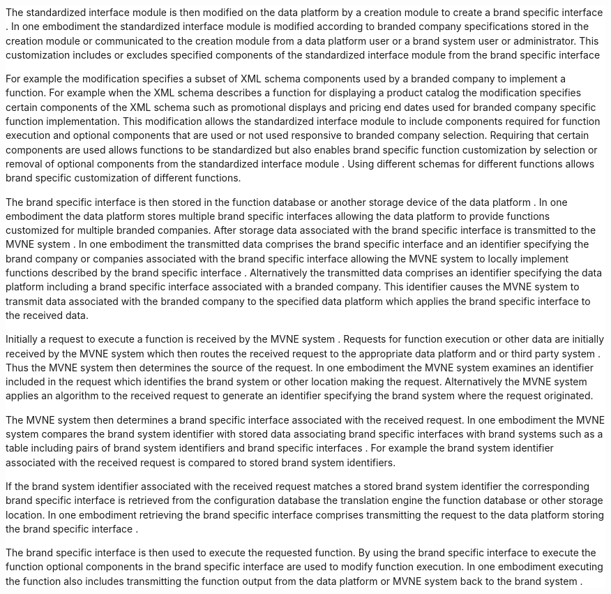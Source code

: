 The standardized interface module is then modified on the data platform by a creation module to create a brand specific interface . In one embodiment the standardized interface module is modified according to branded company specifications stored in the creation module or communicated to the creation module from a data platform user or a brand system user or administrator. This customization includes or excludes specified components of the standardized interface module from the brand specific interface

For example the modification specifies a subset of XML schema components used by a branded company to implement a function. For example when the XML schema describes a function for displaying a product catalog the modification specifies certain components of the XML schema such as promotional displays and pricing end dates used for branded company specific function implementation. This modification allows the standardized interface module to include components required for function execution and optional components that are used or not used responsive to branded company selection. Requiring that certain components are used allows functions to be standardized but also enables brand specific function customization by selection or removal of optional components from the standardized interface module . Using different schemas for different functions allows brand specific customization of different functions.

The brand specific interface is then stored in the function database or another storage device of the data platform . In one embodiment the data platform stores multiple brand specific interfaces allowing the data platform to provide functions customized for multiple branded companies. After storage data associated with the brand specific interface is transmitted to the MVNE system . In one embodiment the transmitted data comprises the brand specific interface and an identifier specifying the brand company or companies associated with the brand specific interface allowing the MVNE system to locally implement functions described by the brand specific interface . Alternatively the transmitted data comprises an identifier specifying the data platform including a brand specific interface associated with a branded company. This identifier causes the MVNE system to transmit data associated with the branded company to the specified data platform which applies the brand specific interface to the received data.

Initially a request to execute a function is received by the MVNE system . Requests for function execution or other data are initially received by the MVNE system which then routes the received request to the appropriate data platform and or third party system . Thus the MVNE system then determines the source of the request. In one embodiment the MVNE system examines an identifier included in the request which identifies the brand system or other location making the request. Alternatively the MVNE system applies an algorithm to the received request to generate an identifier specifying the brand system where the request originated.

The MVNE system then determines a brand specific interface associated with the received request. In one embodiment the MVNE system compares the brand system identifier with stored data associating brand specific interfaces with brand systems such as a table including pairs of brand system identifiers and brand specific interfaces . For example the brand system identifier associated with the received request is compared to stored brand system identifiers.

If the brand system identifier associated with the received request matches a stored brand system identifier the corresponding brand specific interface is retrieved from the configuration database the translation engine the function database or other storage location. In one embodiment retrieving the brand specific interface comprises transmitting the request to the data platform storing the brand specific interface .

The brand specific interface is then used to execute the requested function. By using the brand specific interface to execute the function optional components in the brand specific interface are used to modify function execution. In one embodiment executing the function also includes transmitting the function output from the data platform or MVNE system back to the brand system .
